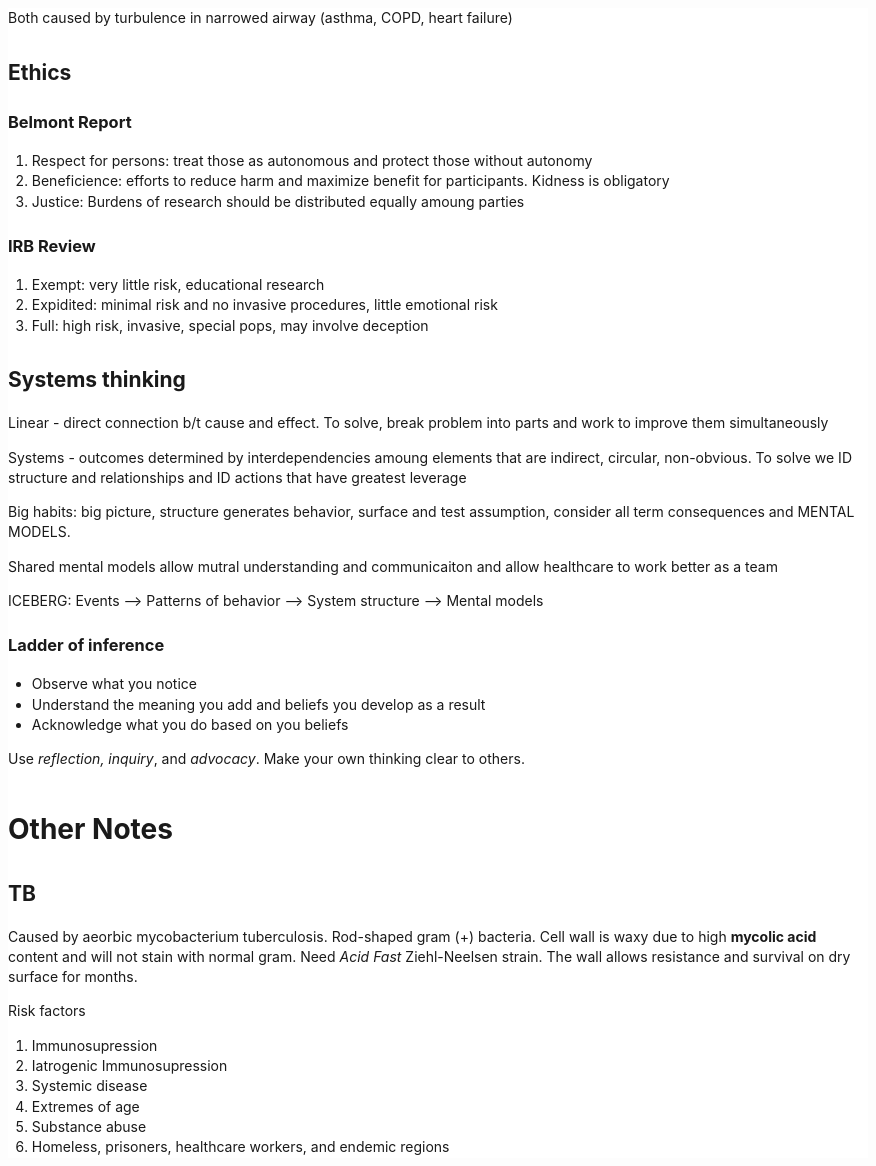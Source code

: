 Both caused by turbulence in narrowed airway (asthma, COPD, heart failure)

## Ethics

### Belmont Report
1. Respect for persons: treat those as autonomous and protect those without autonomy
2. Beneficience: efforts to reduce harm and maximize benefit for participants. Kidness is obligatory
3. Justice: Burdens of research should be distributed equally amoung parties

### IRB Review
1. Exempt: very little risk, educational research
2. Expidited: minimal risk and no invasive procedures, little emotional risk
3. Full: high risk, invasive, special pops, may involve deception

## Systems thinking

Linear - direct connection b/t cause and effect. To solve, break problem into parts and work to improve them simultaneously

Systems - outcomes determined by interdependencies amoung elements that are indirect, circular, non-obvious. To solve we ID structure and relationships and ID actions that have greatest leverage

Big habits: big picture, structure generates behavior, surface and test assumption, consider all term consequences and MENTAL MODELS.

Shared mental models allow mutral understanding and communicaiton and allow healthcare to work better as a team

ICEBERG: Events --> Patterns of behavior --> System structure --> Mental models

### Ladder of inference
 - Observe what you notice
 - Understand the meaning you add and beliefs you develop as a result
 - Acknowledge what you do based on you beliefs

Use _reflection, inquiry_, and _advocacy_. Make your own thinking clear to others.




# Other Notes

## TB

Caused by aeorbic mycobacterium tuberculosis. Rod-shaped gram (+) bacteria. Cell wall is waxy due to high **mycolic acid** content and will not stain with normal gram. Need _Acid Fast_ Ziehl-Neelsen strain. The wall allows resistance and survival on dry surface for months.

Risk factors
1. Immunosupression
2. Iatrogenic Immunosupression
3. Systemic disease
4. Extremes of age
5. Substance abuse
6. Homeless, prisoners, healthcare workers, and endemic regions
